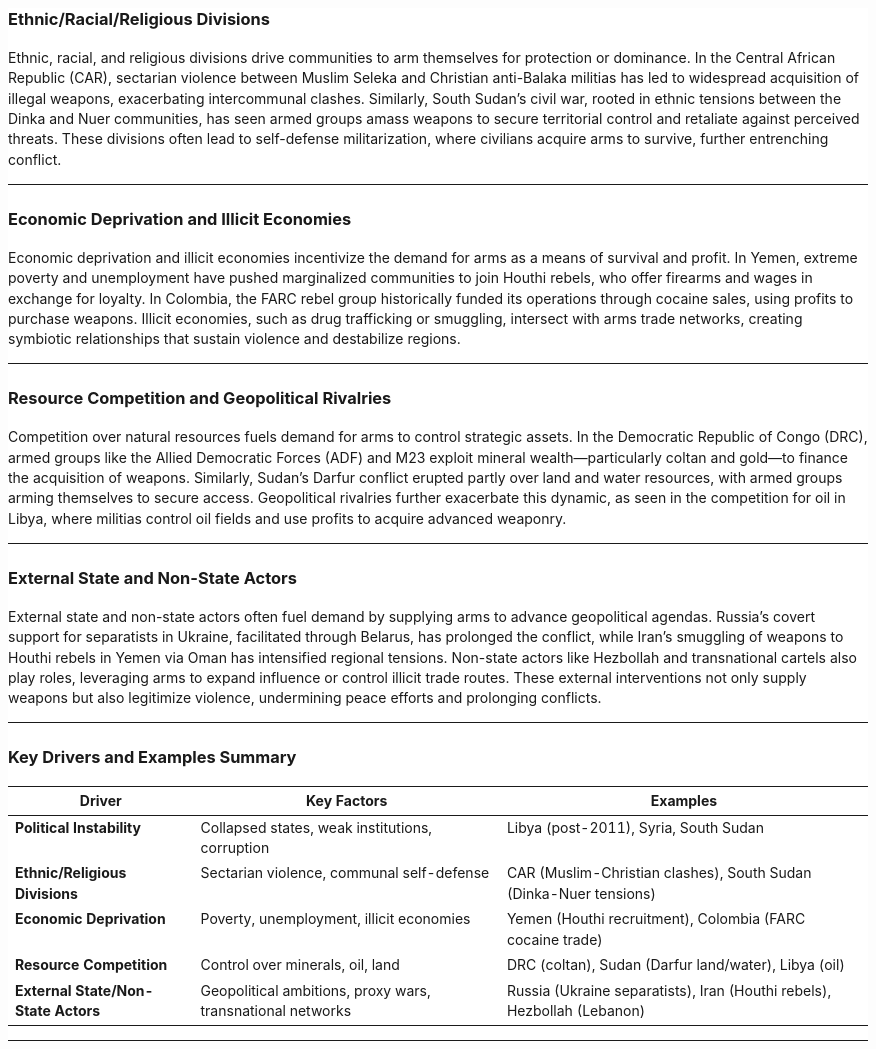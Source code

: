 
### Ethnic/Racial/Religious Divisions  
Ethnic, racial, and religious divisions drive communities to arm themselves for protection or dominance. In the Central African Republic (CAR), sectarian violence between Muslim Seleka and Christian anti-Balaka militias has led to widespread acquisition of illegal weapons, exacerbating intercommunal clashes. Similarly, South Sudan’s civil war, rooted in ethnic tensions between the Dinka and Nuer communities, has seen armed groups amass weapons to secure territorial control and retaliate against perceived threats. These divisions often lead to self-defense militarization, where civilians acquire arms to survive, further entrenching conflict.  

---

### Economic Deprivation and Illicit Economies  
Economic deprivation and illicit economies incentivize the demand for arms as a means of survival and profit. In Yemen, extreme poverty and unemployment have pushed marginalized communities to join Houthi rebels, who offer firearms and wages in exchange for loyalty. In Colombia, the FARC rebel group historically funded its operations through cocaine sales, using profits to purchase weapons. Illicit economies, such as drug trafficking or smuggling, intersect with arms trade networks, creating symbiotic relationships that sustain violence and destabilize regions.  

---

### Resource Competition and Geopolitical Rivalries  
Competition over natural resources fuels demand for arms to control strategic assets. In the Democratic Republic of Congo (DRC), armed groups like the Allied Democratic Forces (ADF) and M23 exploit mineral wealth—particularly coltan and gold—to finance the acquisition of weapons. Similarly, Sudan’s Darfur conflict erupted partly over land and water resources, with armed groups arming themselves to secure access. Geopolitical rivalries further exacerbate this dynamic, as seen in the competition for oil in Libya, where militias control oil fields and use profits to acquire advanced weaponry.  

---

### External State and Non-State Actors  
External state and non-state actors often fuel demand by supplying arms to advance geopolitical agendas. Russia’s covert support for separatists in Ukraine, facilitated through Belarus, has prolonged the conflict, while Iran’s smuggling of weapons to Houthi rebels in Yemen via Oman has intensified regional tensions. Non-state actors like Hezbollah and transnational cartels also play roles, leveraging arms to expand influence or control illicit trade routes. These external interventions not only supply weapons but also legitimize violence, undermining peace efforts and prolonging conflicts.  

---

### Key Drivers and Examples Summary  
| **Driver**                          | **Key Factors**                                                                 | **Examples**                                                                 |
|-------------------------------------|---------------------------------------------------------------------------------|-----------------------------------------------------------------------------|
| **Political Instability**           | Collapsed states, weak institutions, corruption                                | Libya (post-2011), Syria, South Sudan                                       |
| **Ethnic/Religious Divisions**      | Sectarian violence, communal self-defense                                      | CAR (Muslim-Christian clashes), South Sudan (Dinka-Nuer tensions)           |
| **Economic Deprivation**            | Poverty, unemployment, illicit economies                                       | Yemen (Houthi recruitment), Colombia (FARC cocaine trade)                   |
| **Resource Competition**            | Control over minerals, oil, land                                               | DRC (coltan), Sudan (Darfur land/water), Libya (oil)                        |
| **External State/Non-State Actors** | Geopolitical ambitions, proxy wars, transnational networks                     | Russia (Ukraine separatists), Iran (Houthi rebels), Hezbollah (Lebanon)      |

---